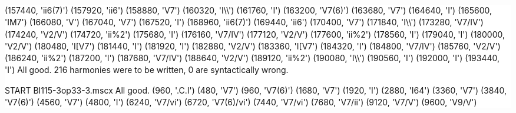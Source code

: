 (157440, 'ii6(7)')
(157920, 'ii6')
(158880, 'V7')
(160320, 'I\\\\')
(161760, 'I')
(163200, 'V7(6)')
(163680, 'V7')
(164640, 'I')
(165600, 'IM7')
(166080, 'V')
(167040, 'V7')
(167520, 'I')
(168960, 'ii6(7)')
(169440, 'ii6')
(170400, 'V7')
(171840, 'I\\\\')
(173280, 'V7/IV')
(174240, 'V2/V')
(174720, 'ii%2')
(175680, 'I')
(176160, 'V7/IV')
(177120, 'V2/V')
(177600, 'ii%2')
(178560, 'I')
(179040, 'I')
(180000, 'V2/V')
(180480, 'I[V7')
(181440, 'I')
(181920, 'I')
(182880, 'V2/V')
(183360, 'I[V7')
(184320, 'I')
(184800, 'V7/IV')
(185760, 'V2/V')
(186240, 'ii%2')
(187200, 'I')
(187680, 'V7/IV')
(188640, 'V2/V')
(189120, 'ii%2')
(190080, 'I\\\\')
(190560, 'I')
(192000, 'I')
(193440, 'I')
All good.
216 harmonies were to be written, 0 are syntactically wrong.

START BI115-3op33-3.mscx
All good.
(960, '.C.I')
(480, 'V7')
(960, 'V7(6)')
(1680, 'V7')
(1920, 'I')
(2880, 'I64')
(3360, 'V7')
(3840, 'V7(6)')
(4560, 'V7')
(4800, 'I')
(6240, 'V7/vi')
(6720, 'V7(6)/vi')
(7440, 'V7/vi')
(7680, 'V7/ii')
(9120, 'V7/V')
(9600, 'V9/V')